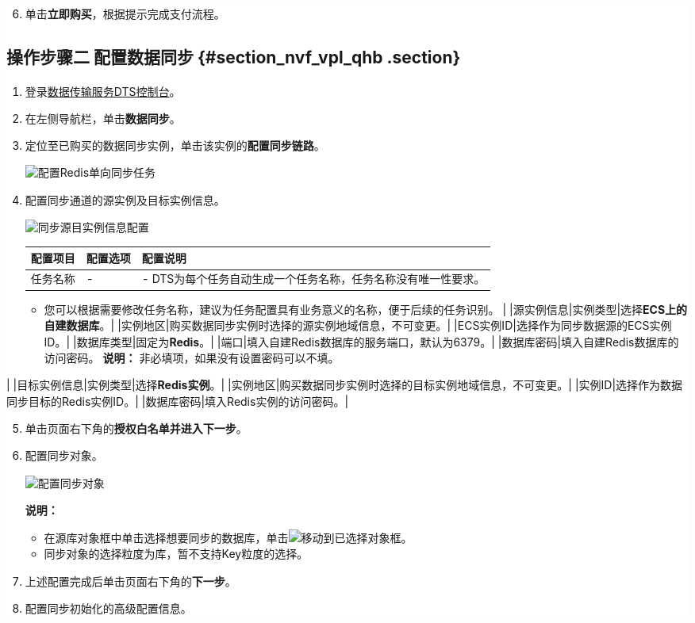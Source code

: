 6.  单击**立即购买**，根据提示完成支付流程。

## 操作步骤二 配置数据同步 {#section_nvf_vpl_qhb .section}

1.  登录[数据传输服务DTS控制台](https://dts.console.aliyun.com/)。
2.  在左侧导航栏，单击**数据同步**。
3.  定位至已购买的数据同步实例，单击该实例的**配置同步链路**。

    ![配置Redis单向同步任务](http://static-aliyun-doc.oss-cn-hangzhou.aliyuncs.com/assets/img/190476/155747000546323_zh-CN.png)

4.  配置同步通道的源实例及目标实例信息。

    ![同步源目实例信息配置](http://static-aliyun-doc.oss-cn-hangzhou.aliyuncs.com/assets/img/190895/155747000546417_zh-CN.png)

    |配置项目|配置选项|配置说明|
    |:---|:---|:---|
    |任务名称|-|     -   DTS为每个任务自动生成一个任务名称，任务名称没有唯一性要求。
    -   您可以根据需要修改任务名称，建议为任务配置具有业务意义的名称，便于后续的任务识别。
 |
    |源实例信息|实例类型|选择**ECS上的自建数据库**。|
    |实例地区|购买数据同步实例时选择的源实例地域信息，不可变更。|
    |ECS实例ID|选择作为同步数据源的ECS实例ID。|
    |数据库类型|固定为**Redis**。|
    |端口|填入自建Redis数据库的服务端口，默认为6379。|
    |数据库密码|填入自建Redis数据库的访问密码。 **说明：** 非必填项，如果没有设置密码可以不填。

 |
    |目标实例信息|实例类型|选择**Redis实例**。|
    |实例地区|购买数据同步实例时选择的目标实例地域信息，不可变更。|
    |实例ID|选择作为数据同步目标的Redis实例ID。|
    |数据库密码|填入Redis实例的访问密码。|

5.  单击页面右下角的**授权白名单并进入下一步**。
6.  配置同步对象。

    ![配置同步对象](http://static-aliyun-doc.oss-cn-hangzhou.aliyuncs.com/assets/img/190476/155747000546332_zh-CN.png)

    **说明：** 

    -   在源库对象框中单击选择想要同步的数据库，单击![](http://static-aliyun-doc.oss-cn-hangzhou.aliyuncs.com/assets/img/79929/155747000540698_zh-CN.png)移动到已选择对象框。
    -   同步对象的选择粒度为库，暂不支持Key粒度的选择。
7.  上述配置完成后单击页面右下角的**下一步**。
8.  配置同步初始化的高级配置信息。
